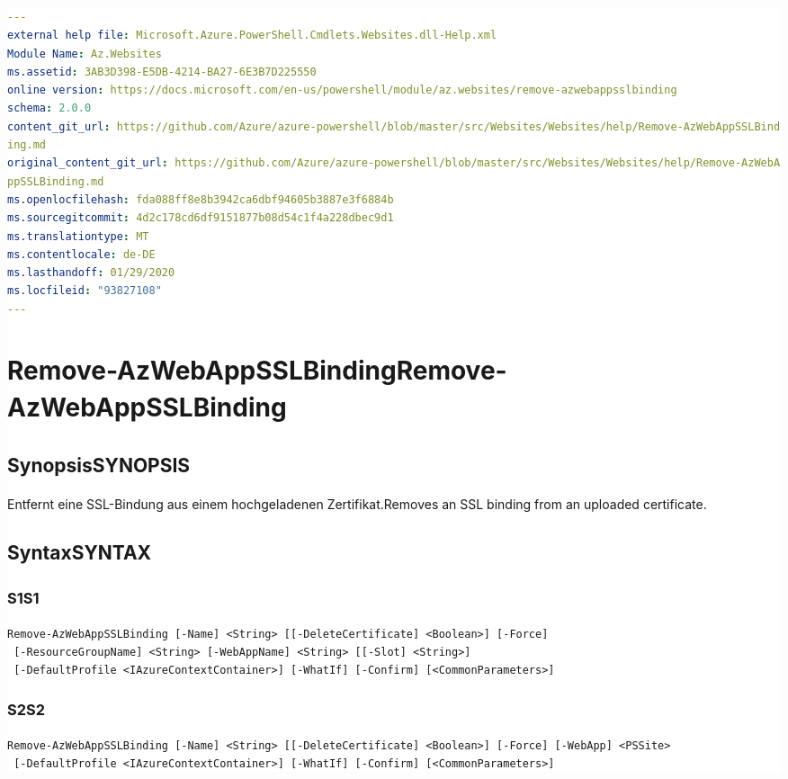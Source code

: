 ```yaml
---
external help file: Microsoft.Azure.PowerShell.Cmdlets.Websites.dll-Help.xml
Module Name: Az.Websites
ms.assetid: 3AB3D398-E5DB-4214-BA27-6E3B7D225550
online version: https://docs.microsoft.com/en-us/powershell/module/az.websites/remove-azwebappsslbinding
schema: 2.0.0
content_git_url: https://github.com/Azure/azure-powershell/blob/master/src/Websites/Websites/help/Remove-AzWebAppSSLBinding.md
original_content_git_url: https://github.com/Azure/azure-powershell/blob/master/src/Websites/Websites/help/Remove-AzWebAppSSLBinding.md
ms.openlocfilehash: fda088ff8e8b3942ca6dbf94605b3887e3f6884b
ms.sourcegitcommit: 4d2c178cd6df9151877b08d54c1f4a228dbec9d1
ms.translationtype: MT
ms.contentlocale: de-DE
ms.lasthandoff: 01/29/2020
ms.locfileid: "93827108"
---
```

# <span data-ttu-id="316a8-101">Remove-AzWebAppSSLBinding</span><span class="sxs-lookup"><span data-stu-id="316a8-101">Remove-AzWebAppSSLBinding</span></span>

## <span data-ttu-id="316a8-102">Synopsis</span><span class="sxs-lookup"><span data-stu-id="316a8-102">SYNOPSIS</span></span>
<span data-ttu-id="316a8-103">Entfernt eine SSL-Bindung aus einem hochgeladenen Zertifikat.</span><span class="sxs-lookup"><span data-stu-id="316a8-103">Removes an SSL binding from an uploaded certificate.</span></span>

## <span data-ttu-id="316a8-104">Syntax</span><span class="sxs-lookup"><span data-stu-id="316a8-104">SYNTAX</span></span>

### <span data-ttu-id="316a8-105">S1</span><span class="sxs-lookup"><span data-stu-id="316a8-105">S1</span></span>
```
Remove-AzWebAppSSLBinding [-Name] <String> [[-DeleteCertificate] <Boolean>] [-Force]
 [-ResourceGroupName] <String> [-WebAppName] <String> [[-Slot] <String>]
 [-DefaultProfile <IAzureContextContainer>] [-WhatIf] [-Confirm] [<CommonParameters>]
```

### <span data-ttu-id="316a8-106">S2</span><span class="sxs-lookup"><span data-stu-id="316a8-106">S2</span></span>
```
Remove-AzWebAppSSLBinding [-Name] <String> [[-DeleteCertificate] <Boolean>] [-Force] [-WebApp] <PSSite>
 [-DefaultProfile <IAzureContextContainer>] [-WhatIf] [-Confirm] [<CommonParameters>]
```
